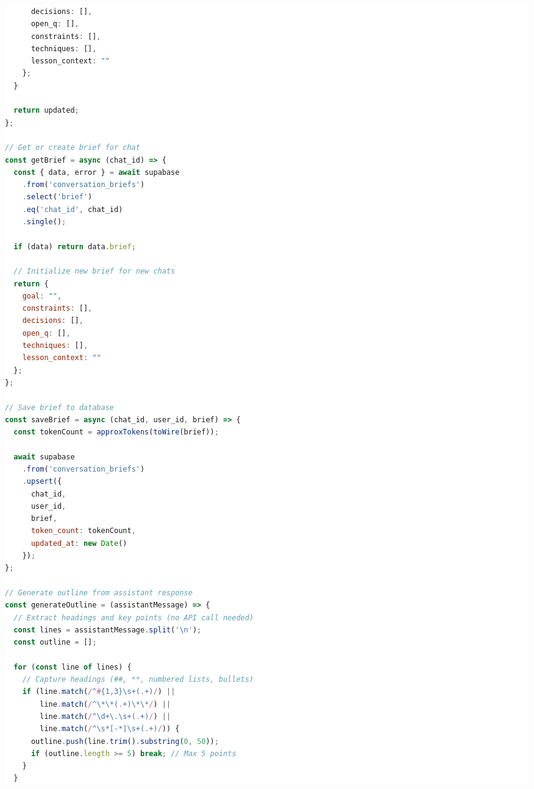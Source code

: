 ```javascript
      decisions: [],
      open_q: [],
      constraints: [],
      techniques: [],
      lesson_context: ""
    };
  }

  return updated;
};

// Get or create brief for chat
const getBrief = async (chat_id) => {
  const { data, error } = await supabase
    .from('conversation_briefs')
    .select('brief')
    .eq('chat_id', chat_id)
    .single();

  if (data) return data.brief;

  // Initialize new brief for new chats
  return {
    goal: "",
    constraints: [],
    decisions: [],
    open_q: [],
    techniques: [],
    lesson_context: ""
  };
};

// Save brief to database
const saveBrief = async (chat_id, user_id, brief) => {
  const tokenCount = approxTokens(toWire(brief));

  await supabase
    .from('conversation_briefs')
    .upsert({
      chat_id,
      user_id,
      brief,
      token_count: tokenCount,
      updated_at: new Date()
    });
};

// Generate outline from assistant response
const generateOutline = (assistantMessage) => {
  // Extract headings and key points (no API call needed)
  const lines = assistantMessage.split('\n');
  const outline = [];

  for (const line of lines) {
    // Capture headings (##, **, numbered lists, bullets)
    if (line.match(/^#{1,3}\s+(.+)/) ||
        line.match(/^\*\*(.+)\*\*/) ||
        line.match(/^\d+\.\s+(.+)/) ||
        line.match(/^\s*[-*]\s+(.+)/)) {
      outline.push(line.trim().substring(0, 50));
      if (outline.length >= 5) break; // Max 5 points
    }
  }
```